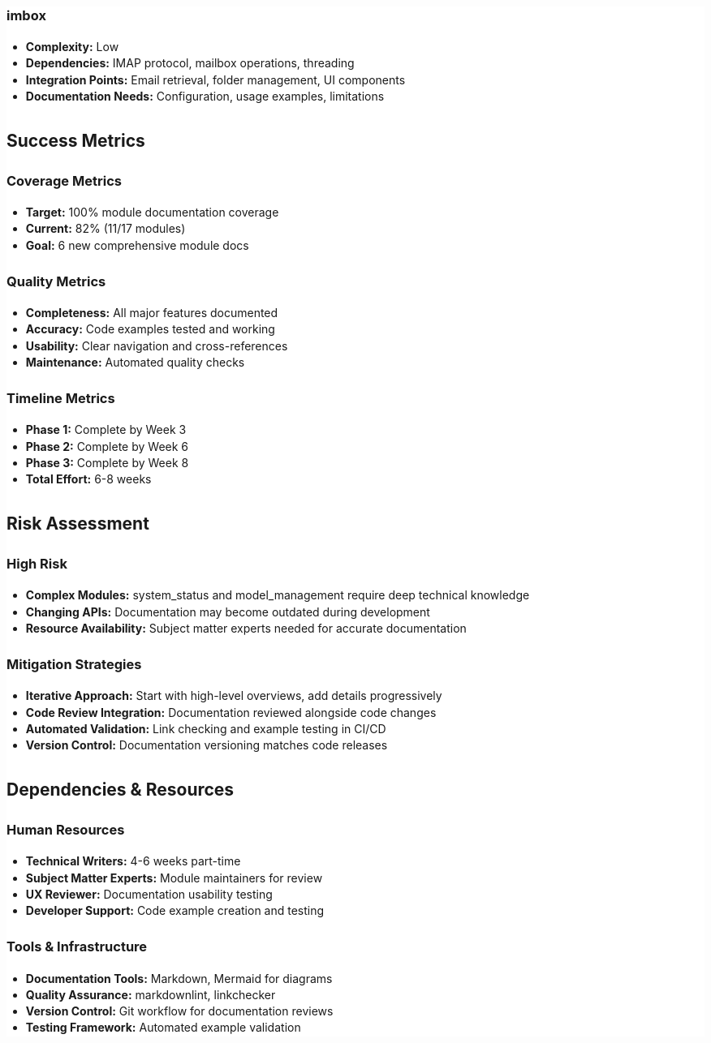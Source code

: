 ### imbox
- **Complexity:** Low
- **Dependencies:** IMAP protocol, mailbox operations, threading
- **Integration Points:** Email retrieval, folder management, UI components
- **Documentation Needs:** Configuration, usage examples, limitations

## Success Metrics

### Coverage Metrics
- **Target:** 100% module documentation coverage
- **Current:** 82% (11/17 modules)
- **Goal:** 6 new comprehensive module docs

### Quality Metrics
- **Completeness:** All major features documented
- **Accuracy:** Code examples tested and working
- **Usability:** Clear navigation and cross-references
- **Maintenance:** Automated quality checks

### Timeline Metrics
- **Phase 1:** Complete by Week 3
- **Phase 2:** Complete by Week 6
- **Phase 3:** Complete by Week 8
- **Total Effort:** 6-8 weeks

## Risk Assessment

### High Risk
- **Complex Modules:** system_status and model_management require deep technical knowledge
- **Changing APIs:** Documentation may become outdated during development
- **Resource Availability:** Subject matter experts needed for accurate documentation

### Mitigation Strategies
- **Iterative Approach:** Start with high-level overviews, add details progressively
- **Code Review Integration:** Documentation reviewed alongside code changes
- **Automated Validation:** Link checking and example testing in CI/CD
- **Version Control:** Documentation versioning matches code releases

## Dependencies & Resources

### Human Resources
- **Technical Writers:** 4-6 weeks part-time
- **Subject Matter Experts:** Module maintainers for review
- **UX Reviewer:** Documentation usability testing
- **Developer Support:** Code example creation and testing

### Tools & Infrastructure
- **Documentation Tools:** Markdown, Mermaid for diagrams
- **Quality Assurance:** markdownlint, linkchecker
- **Version Control:** Git workflow for documentation reviews
- **Testing Framework:** Automated example validation
